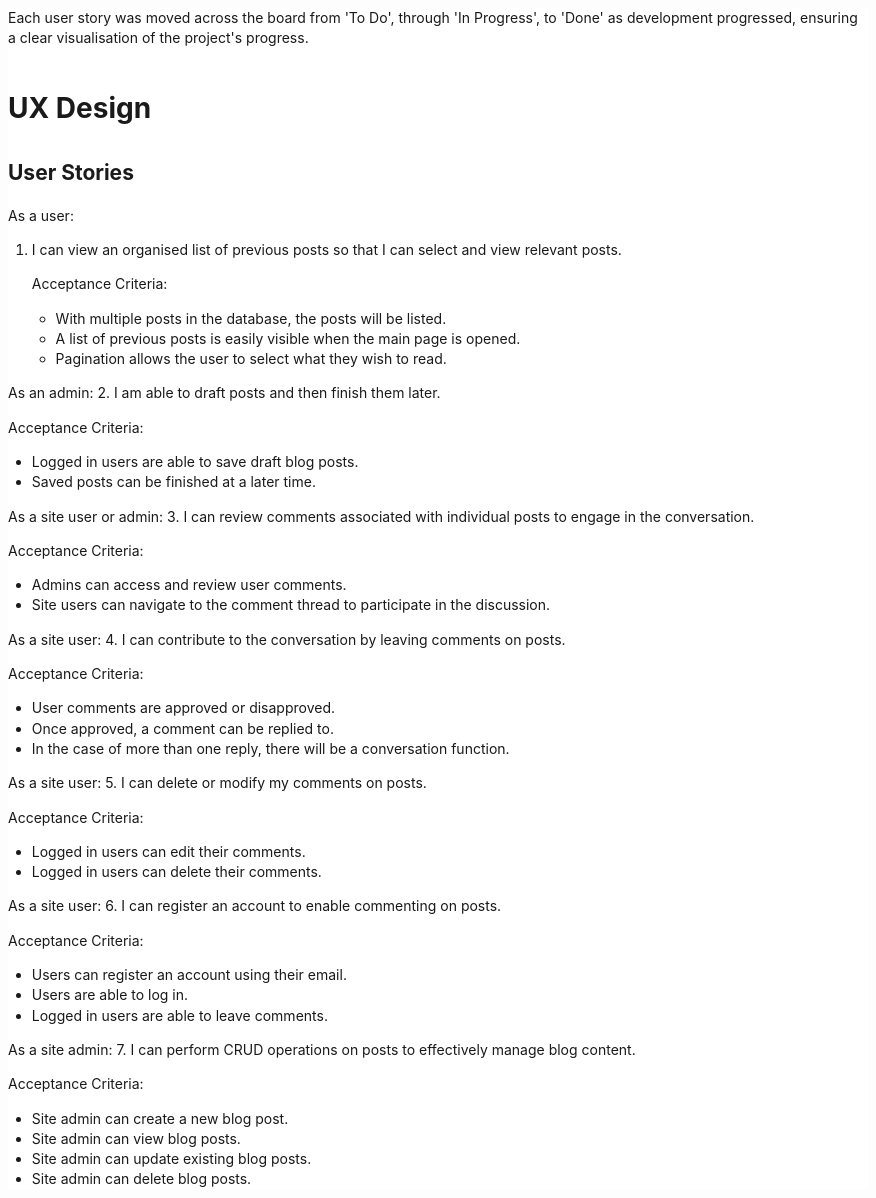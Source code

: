 Each user story was moved across the board from 'To Do', through 'In Progress', to 'Done' as development progressed, ensuring a clear visualisation of the project's progress.

# UX Design
## User Stories

As a user:
1. I can view an organised list of previous posts so that I can select and view relevant posts.

   Acceptance Criteria:
   - With multiple posts in the database, the posts will be listed.
   - A list of previous posts is easily visible when the main page is opened.
   - Pagination allows the user to select what they wish to read.

As an admin:
2. I am able to draft posts and then finish them later.

   Acceptance Criteria:
   - Logged in users are able to save draft blog posts.
   - Saved posts can be finished at a later time.

As a site user or admin:
3. I can review comments associated with individual posts to engage in the conversation.

   Acceptance Criteria:
   - Admins can access and review user comments.
   - Site users can navigate to the comment thread to participate in the discussion.

As a site user:
4. I can contribute to the conversation by leaving comments on posts.

   Acceptance Criteria:
   - User comments are approved or disapproved.
   - Once approved, a comment can be replied to.
   - In the case of more than one reply, there will be a conversation function.


As a site user:
5. I can delete or modify my comments on posts.

   Acceptance Criteria:
   - Logged in users can edit their comments.
   - Logged in users can delete their comments.

As a site user:
6. I can register an account to enable commenting on posts.

   Acceptance Criteria:
   - Users can register an account using their email.
   - Users are able to log in.
   - Logged in users are able to leave comments.

As a site admin:
7. I can perform CRUD operations on posts to effectively manage blog content.

   Acceptance Criteria:
   - Site admin can create a new blog post.
   - Site admin can view blog posts.
   - Site admin can update existing blog posts.
   - Site admin can delete blog posts.

